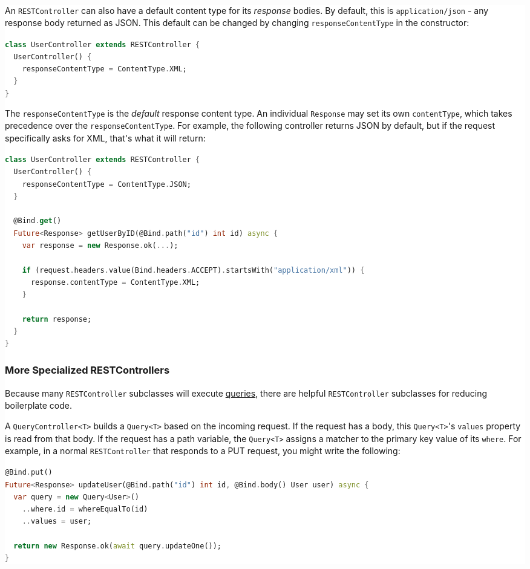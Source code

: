 An `RESTController` can also have a default content type for its *response* bodies. By default, this is `application/json` - any response body returned as JSON. This default can be changed by changing `responseContentType` in the constructor:

```dart
class UserController extends RESTController {
  UserController() {
    responseContentType = ContentType.XML;
  }
}
```

The `responseContentType` is the *default* response content type. An individual `Response` may set its own `contentType`, which takes precedence over the `responseContentType`. For example, the following controller returns JSON by default, but if the request specifically asks for XML, that's what it will return:

```dart
class UserController extends RESTController {
  UserController() {
    responseContentType = ContentType.JSON;
  }

  @Bind.get()
  Future<Response> getUserByID(@Bind.path("id") int id) async {
    var response = new Response.ok(...);

    if (request.headers.value(Bind.headers.ACCEPT).startsWith("application/xml")) {
      response.contentType = ContentType.XML;
    }

    return response;
  }
}
```

### More Specialized RESTControllers

Because many `RESTController` subclasses will execute [queries](../db/executing_queries.md), there are helpful `RESTController` subclasses for reducing boilerplate code.

A `QueryController<T>` builds a `Query<T>` based on the incoming request. If the request has a body, this `Query<T>`'s `values` property is read from that body. If the request has a path variable, the `Query<T>` assigns a matcher to the primary key value of its `where`. For example, in a normal `RESTController` that responds to a PUT request, you might write the following:

```dart
@Bind.put()
Future<Response> updateUser(@Bind.path("id") int id, @Bind.body() User user) async {
  var query = new Query<User>()
    ..where.id = whereEqualTo(id)
    ..values = user;

  return new Response.ok(await query.updateOne());
}
```
